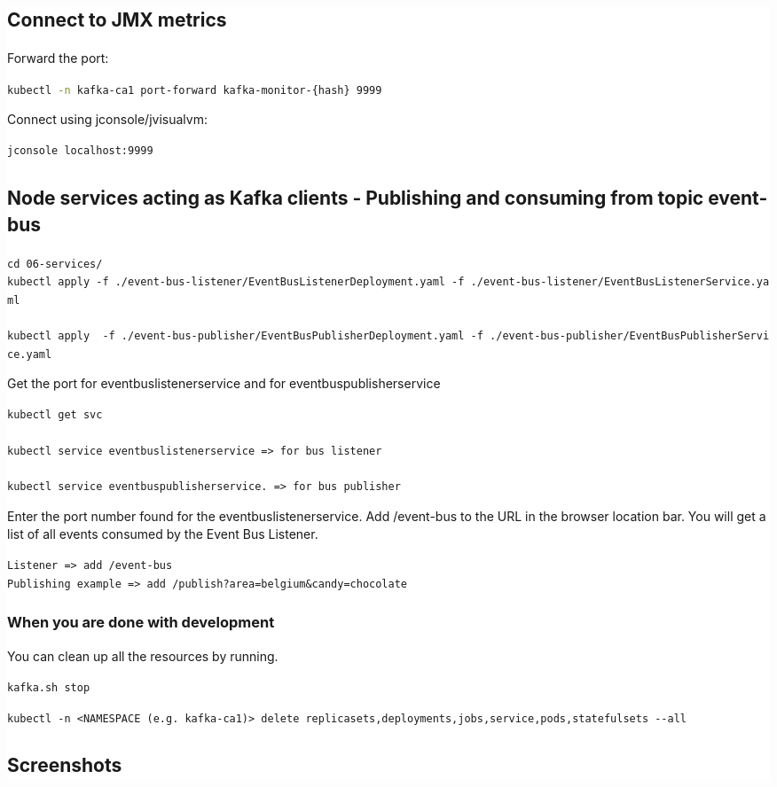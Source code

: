 ## Connect to JMX metrics

Forward the port:
```bash
kubectl -n kafka-ca1 port-forward kafka-monitor-{hash} 9999
```

Connect using jconsole/jvisualvm:
```bash
jconsole localhost:9999
```

## Node services acting as Kafka clients - Publishing and consuming from topic event-bus

```
cd 06-services/
kubectl apply -f ./event-bus-listener/EventBusListenerDeployment.yaml -f ./event-bus-listener/EventBusListenerService.yaml  

kubectl apply  -f ./event-bus-publisher/EventBusPublisherDeployment.yaml -f ./event-bus-publisher/EventBusPublisherService.yaml
```

Get the port for eventbuslistenerservice and for eventbuspublisherservice

```
kubectl get svc

kubectl service eventbuslistenerservice => for bus listener

kubectl service eventbuspublisherservice. => for bus publisher
```

Enter the port number found for the eventbuslistenerservice. Add /event-bus to the URL in the browser location bar. You will get a list of all events consumed by the Event Bus Listener.

```
Listener => add /event-bus
Publishing example => add /publish?area=belgium&candy=chocolate
```

### When you are done with development
You can clean up all the resources by running.

```
kafka.sh stop
```
```
kubectl -n <NAMESPACE (e.g. kafka-ca1)> delete replicasets,deployments,jobs,service,pods,statefulsets --all
```

## Screenshots
